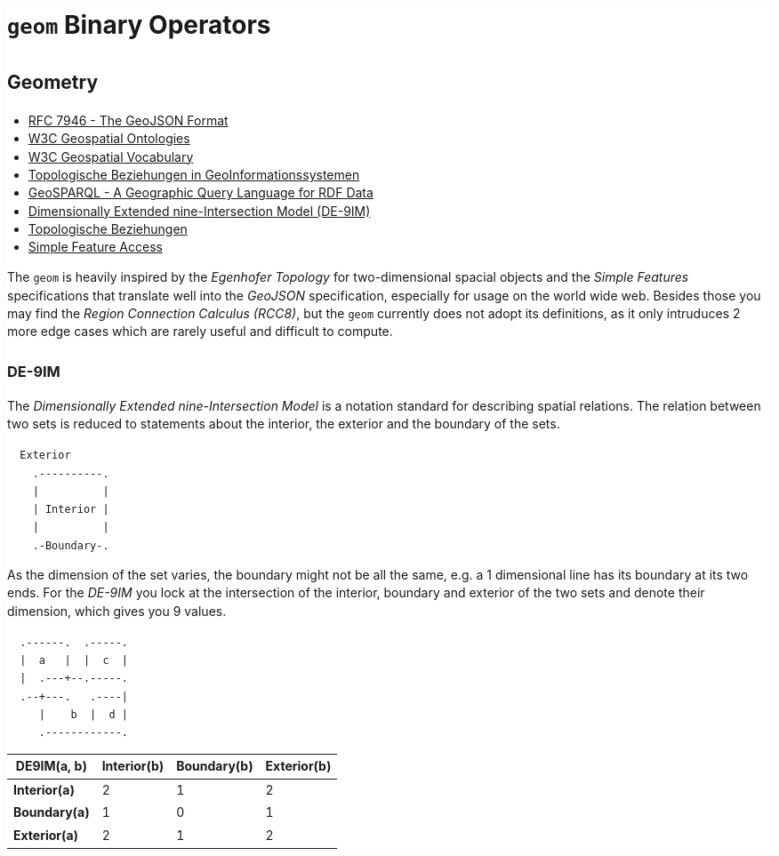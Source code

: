 # `geom` Binary Operators

## Geometry

- [RFC 7946 - The GeoJSON Format](https://tools.ietf.org/html/rfc7946)
- [W3C Geospatial Ontologies](https://www.w3.org/2005/Incubator/geo/XGR-geo-ont/)
- [W3C Geospatial Vocabulary](https://www.w3.org/2005/Incubator/geo/XGR-geo/)
- [Topologische Beziehungen in GeoInformationssystemen](http://digbib.ubka.uni-karlsruhe.de/volltexte/documents/764669)
- [GeoSPARQL - A Geographic Query Language for RDF Data](https://www.ogc.org/standards/geosparql)
- [Dimensionally Extended nine-Intersection Model (DE-9IM)](https://en.wikipedia.org/wiki/DE-9IM)
- [Topologische Beziehungen](http://www.gitta.info/SpatialQueries/de/html/TopoBasedOps_learningObject1.html)
- [Simple Feature Access](https://www.ogc.org/standards/sfa)

The `geom` is heavily inspired by the _Egenhofer Topology_ for two-dimensional spacial objects and the _Simple Features_ specifications that translate well into the _GeoJSON_ specification, especially for usage on the world wide web. Besides those you may find the _Region Connection Calculus (RCC8)_, but the `geom` currently does not adopt its definitions, as it only intruduces 2 more edge cases which are rarely useful and difficult to compute.

### DE-9IM

The _Dimensionally Extended nine-Intersection Model_ is a notation standard for describing spatial relations. The relation between two sets is reduced to statements about the interior, the exterior and the boundary of the sets.

```
  Exterior
    .----------.
    |          |
    | Interior |
    |          |
    .-Boundary-.
```

As the dimension of the set varies, the boundary might not be all the same, e.g. a 1 dimensional line has its boundary at its two ends. For the _DE-9IM_ you lock at the intersection of the interior, boundary and exterior of the two sets and denote their dimension, which gives you 9 values.

```
  .------.  .-----.
  |  a   |  |  c  |
  |  .---+--.-----.
  .--+---.   .----|
     |    b  |  d |
     .------------.
```

| DE9IM(a, b) | Interior(b) | Boundary(b) | Exterior(b) |
|---|---|---|---|
| __Interior(a)__ | 2 | 1 | 2 |
| __Boundary(a)__ | 1 | 0 | 1 |
| __Exterior(a)__ | 2 | 1 | 2 |
